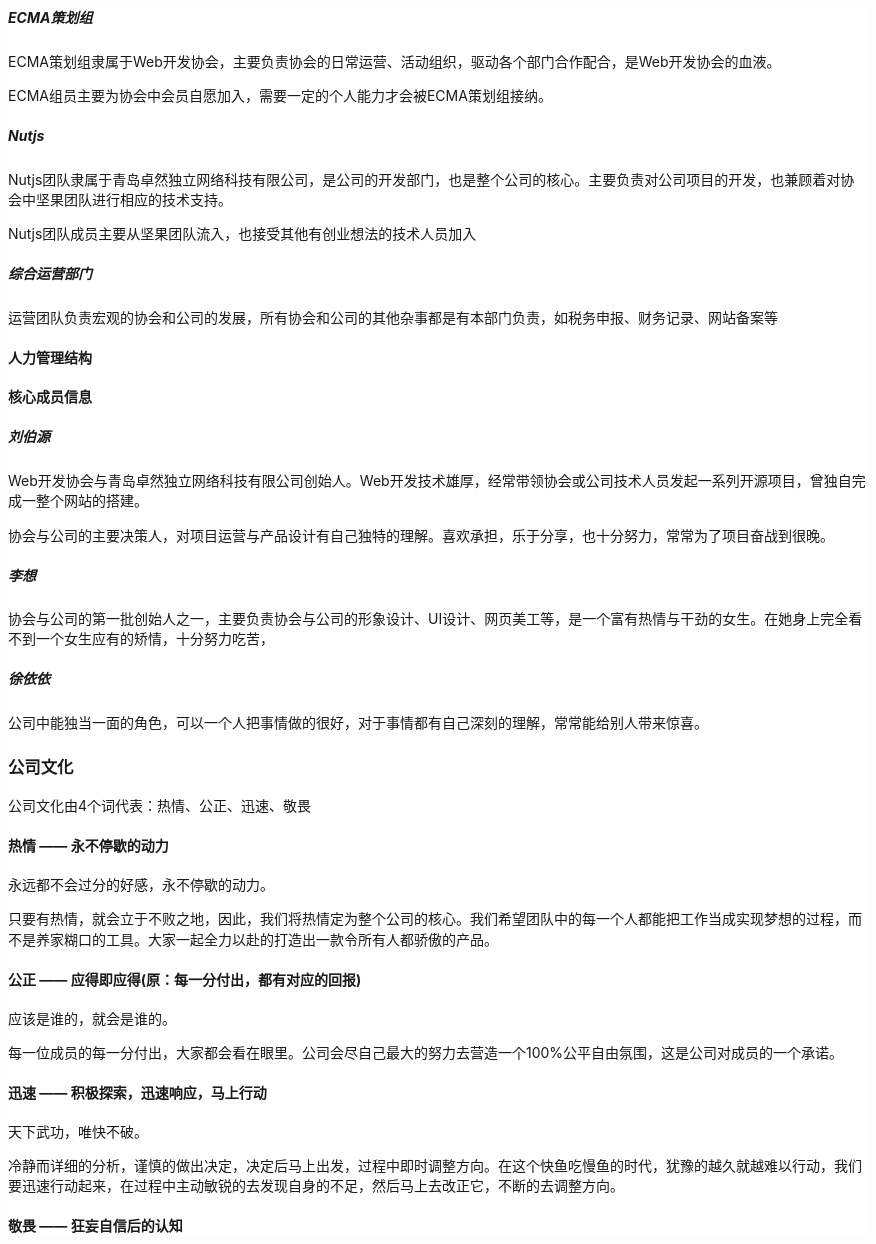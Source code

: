 ##### ECMA策划组

ECMA策划组隶属于Web开发协会，主要负责协会的日常运营、活动组织，驱动各个部门合作配合，是Web开发协会的血液。

ECMA组员主要为协会中会员自愿加入，需要一定的个人能力才会被ECMA策划组接纳。

##### Nutjs

Nutjs团队隶属于青岛卓然独立网络科技有限公司，是公司的开发部门，也是整个公司的核心。主要负责对公司项目的开发，也兼顾着对协会中坚果团队进行相应的技术支持。

Nutjs团队成员主要从坚果团队流入，也接受其他有创业想法的技术人员加入

##### 综合运营部门

运营团队负责宏观的协会和公司的发展，所有协会和公司的其他杂事都是有本部门负责，如税务申报、财务记录、网站备案等

#### 人力管理结构

#### 核心成员信息

##### 刘伯源

Web开发协会与青岛卓然独立网络科技有限公司创始人。Web开发技术雄厚，经常带领协会或公司技术人员发起一系列开源项目，曾独自完成一整个网站的搭建。

协会与公司的主要决策人，对项目运营与产品设计有自己独特的理解。喜欢承担，乐于分享，也十分努力，常常为了项目奋战到很晚。

##### 李想

协会与公司的第一批创始人之一，主要负责协会与公司的形象设计、UI设计、网页美工等，是一个富有热情与干劲的女生。在她身上完全看不到一个女生应有的矫情，十分努力吃苦，

##### 徐依依

公司中能独当一面的角色，可以一个人把事情做的很好，对于事情都有自己深刻的理解，常常能给别人带来惊喜。

### 公司文化

公司文化由4个词代表：热情、公正、迅速、敬畏

#### 热情 —— 永不停歇的动力

永远都不会过分的好感，永不停歇的动力。

只要有热情，就会立于不败之地，因此，我们将热情定为整个公司的核心。我们希望团队中的每一个人都能把工作当成实现梦想的过程，而不是养家糊口的工具。大家一起全力以赴的打造出一款令所有人都骄傲的产品。

#### 公正 —— 应得即应得(原：每一分付出，都有对应的回报)

应该是谁的，就会是谁的。

每一位成员的每一分付出，大家都会看在眼里。公司会尽自己最大的努力去营造一个100%公平自由氛围，这是公司对成员的一个承诺。

#### 迅速 —— 积极探索，迅速响应，马上行动

天下武功，唯快不破。

冷静而详细的分析，谨慎的做出决定，决定后马上出发，过程中即时调整方向。在这个快鱼吃慢鱼的时代，犹豫的越久就越难以行动，我们要迅速行动起来，在过程中主动敏锐的去发现自身的不足，然后马上去改正它，不断的去调整方向。

#### 敬畏 —— 狂妄自信后的认知
